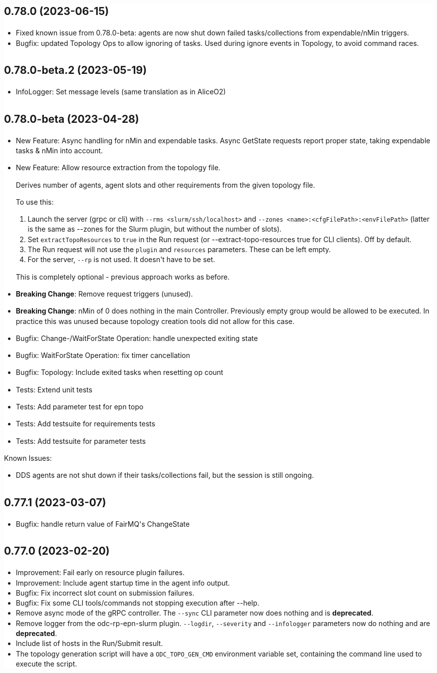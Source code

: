 ## 0.78.0 (2023-06-15)

- Fixed known issue from 0.78.0-beta: agents are now shut down failed tasks/collections from expendable/nMin triggers.
- Bugfix: updated Topology Ops to allow ignoring of tasks. Used during ignore events in Topology, to avoid command races.

## 0.78.0-beta.2 (2023-05-19)

- InfoLogger: Set message levels (same translation as in AliceO2)

## 0.78.0-beta (2023-04-28)

- New Feature: Async handling for nMin and expendable tasks. Async GetState requests report proper state, taking expendable tasks & nMin into account.
- New Feature: Allow resource extraction from the topology file.

  Derives number of agents, agent slots and other requirements from the given topology file.

  To use this:
    1. Launch the server (grpc or cli) with `--rms <slurm/ssh/localhost>` and `--zones <name>:<cfgFilePath>:<envFilePath>` (latter is the same as --zones for the Slurm plugin, but without the number of slots).
    2. Set `extractTopoResources` to `true` in the Run request (or --extract-topo-resources true for CLI clients). Off by default.
    3. The Run request will not use the `plugin` and `resources` parameters. These can be left empty.
    4. For the server, `--rp` is not used. It doesn't have to be set.

  This is completely optional - previous approach works as before.

- **Breaking Change**: Remove request triggers (unused).
- **Breaking Change**: nMin of 0 does nothing in the main Controller. Previously empty group would be allowed to be executed. In practice this was unused because topology creation tools did not allow for this case.
- Bugfix: Change-/WaitForState Operation: handle unexpected exiting state
- Bugfix: WaitForState Operation: fix timer cancellation
- Bugfix: Topology: Include exited tasks when resetting op count
- Tests: Extend unit tests
- Tests: Add parameter test for epn topo
- Tests: Add testsuite for requirements tests
- Tests: Add testsuite for parameter tests

Known Issues:
- DDS agents are not shut down if their tasks/collections fail, but the session is still ongoing.

## 0.77.1 (2023-03-07)

- Bugfix: handle return value of FairMQ's ChangeState

## 0.77.0 (2023-02-20)

- Improvement: Fail early on resource plugin failures.
- Improvement: Include agent startup time in the agent info output.
- Bugfix: Fix incorrect slot count on submission failures.
- Bugfix: Fix some CLI tools/commands not stopping execution after --help.
- Remove async mode of the gRPC controller. The `--sync` CLI parameter now does nothing and is **deprecated**.
- Remove logger from the odc-rp-epn-slurm plugin. `--logdir`, `--severity` and `--infologger` parameters now do nothing and are **deprecated**.
- Include list of hosts in the Run/Submit result.
- The topology generation script will have a `ODC_TOPO_GEN_CMD` environment variable set, containing the command line used to execute the script.
